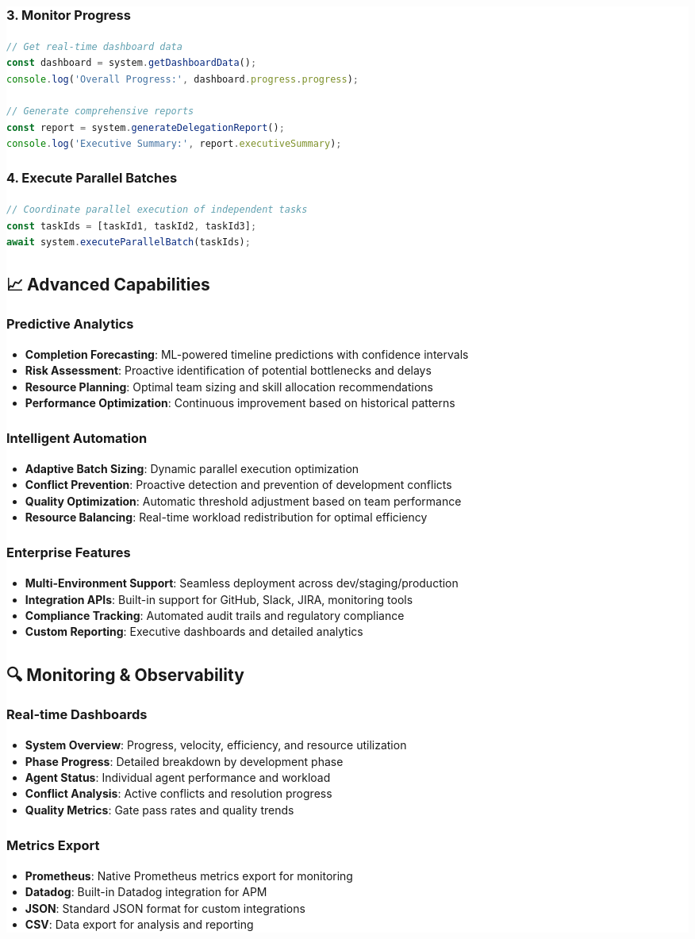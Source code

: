 ### 3. Monitor Progress
```typescript
// Get real-time dashboard data
const dashboard = system.getDashboardData();
console.log('Overall Progress:', dashboard.progress.progress);

// Generate comprehensive reports
const report = system.generateDelegationReport();
console.log('Executive Summary:', report.executiveSummary);
```

### 4. Execute Parallel Batches
```typescript
// Coordinate parallel execution of independent tasks
const taskIds = [taskId1, taskId2, taskId3];
await system.executeParallelBatch(taskIds);
```

## 📈 Advanced Capabilities

### Predictive Analytics
- **Completion Forecasting**: ML-powered timeline predictions with confidence intervals
- **Risk Assessment**: Proactive identification of potential bottlenecks and delays
- **Resource Planning**: Optimal team sizing and skill allocation recommendations
- **Performance Optimization**: Continuous improvement based on historical patterns

### Intelligent Automation
- **Adaptive Batch Sizing**: Dynamic parallel execution optimization
- **Conflict Prevention**: Proactive detection and prevention of development conflicts
- **Quality Optimization**: Automatic threshold adjustment based on team performance
- **Resource Balancing**: Real-time workload redistribution for optimal efficiency

### Enterprise Features
- **Multi-Environment Support**: Seamless deployment across dev/staging/production
- **Integration APIs**: Built-in support for GitHub, Slack, JIRA, monitoring tools
- **Compliance Tracking**: Automated audit trails and regulatory compliance
- **Custom Reporting**: Executive dashboards and detailed analytics

## 🔍 Monitoring & Observability

### Real-time Dashboards
- **System Overview**: Progress, velocity, efficiency, and resource utilization
- **Phase Progress**: Detailed breakdown by development phase
- **Agent Status**: Individual agent performance and workload
- **Conflict Analysis**: Active conflicts and resolution progress
- **Quality Metrics**: Gate pass rates and quality trends

### Metrics Export
- **Prometheus**: Native Prometheus metrics export for monitoring
- **Datadog**: Built-in Datadog integration for APM
- **JSON**: Standard JSON format for custom integrations
- **CSV**: Data export for analysis and reporting
